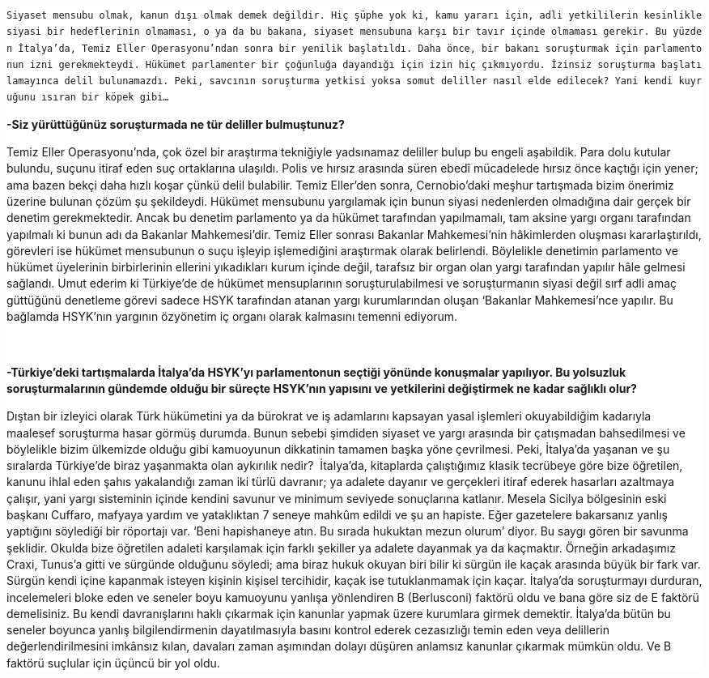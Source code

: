     Siyaset mensubu olmak, kanun dışı olmak demek değildir. Hiç şüphe yok ki, kamu yararı için, adli yetkililerin kesinlikle siyasi bir hedeflerinin olmaması, o ya da bu bakana, siyaset mensubuna karşı bir tavır içinde olmaması gerekir. Bu yüzden İtalya’da, Temiz Eller Operasyonu’ndan sonra bir yenilik başlatıldı. Daha önce, bir bakanı soruşturmak için parlamentonun izni gerekmekteydi. Hükümet parlamenter bir çoğunluğa dayandığı için izin hiç çıkmıyordu. İzinsiz soruşturma başlatılamayınca delil bulunamazdı. Peki, savcının soruşturma yetkisi yoksa somut deliller nasıl elde edilecek? Yani kendi kuyruğunu ısıran bir köpek gibi…
   </p>
   <p>
    <strong>
     -Siz yürüttüğünüz soruşturmada ne tür deliller bulmuştunuz?
    </strong>
   </p>
   <p>
    Temiz Eller Operasyonu’nda, çok özel bir araştırma tekniğiyle yadsınamaz deliller bulup bu engeli aşabildik. Para dolu kutular bulundu, suçunu itiraf eden suç ortaklarına ulaşıldı. Polis ve hırsız arasında süren ebedî mücadelede hırsız önce kaçtığı için yener; ama bazen bekçi daha hızlı koşar çünkü delil bulabilir. Temiz Eller’den sonra, Cernobio’daki meşhur tartışmada bizim önerimiz üzerine bulunan çözüm şu şekildeydi. Hükümet mensubunu yargılamak için bunun siyasi nedenlerden olmadığına dair gerçek bir denetim gerekmektedir. Ancak bu denetim parlamento ya da hükümet tarafından yapılmamalı, tam aksine yargı organı tarafından yapılmalı ki bunun adı da Bakanlar Mahkemesi’dir. Temiz Eller sonrası Bakanlar Mahkemesi’nin hâkimlerden oluşması kararlaştırıldı, görevleri ise hükümet mensubunun o suçu işleyip işlemediğini araştırmak olarak belirlendi. Böylelikle denetimin parlamento ve hükümet üyelerinin birbirlerinin ellerini yıkadıkları kurum içinde değil, tarafsız bir organ olan yargı tarafından yapılır hâle gelmesi sağlandı. Umut ederim ki Türkiye’de de hükümet mensuplarının soruşturulabilmesi ve soruşturmanın siyasi değil sırf adli amaç güttüğünü denetleme görevi sadece HSYK tarafından atanan yargı kurumlarından oluşan ‘Bakanlar Mahkemesi’nce yapılır. Bu bağlamda HSYK’nın yargının özyönetim iç organı olarak kalmasını temenni ediyorum.
   </p>
   <p>
    <img alt="" height="387" src="http://web.archive.org/web/20140329063721im_/http://medya.aksiyon.com.tr/aksiyon/2014/01/20/kapak-2.jpg"/>
   </p>
   <p>
    <strong>
     -Türkiye’deki tartışmalarda İtalya’da HSYK’yı parlamentonun seçtiği yönünde konuşmalar yapılıyor. Bu yolsuzluk soruşturmalarının gündemde olduğu bir süreçte HSYK’nın yapısını ve yetkilerini değiştirmek ne kadar sağlıklı olur?
    </strong>
   </p>
   <p>
    Dıştan bir izleyici olarak Türk hükümetini ya da bürokrat ve iş adamlarını kapsayan yasal işlemleri okuyabildiğim kadarıyla maalesef soruşturma hasar görmüş durumda. Bunun sebebi şimdiden siyaset ve yargı arasında bir çatışmadan bahsedilmesi ve böylelikle bizim ülkemizde olduğu gibi kamuoyunun dikkatinin tamamen başka yöne çevrilmesi. Peki, İtalya’da yaşanan ve şu sıralarda Türkiye’de biraz yaşanmakta olan aykırılık nedir?  İtalya’da, kitaplarda çalıştığımız klasik tecrübeye göre bize öğretilen, kanunu ihlal eden şahıs yakalandığı zaman iki türlü davranır; ya adalete dayanır ve gerçekleri itiraf ederek hasarları azaltmaya çalışır, yani yargı sisteminin içinde kendini savunur ve minimum seviyede sonuçlarına katlanır. Mesela Sicilya bölgesinin eski başkanı Cuffaro, mafyaya yardım ve yataklıktan 7 seneye mahkûm edildi ve şu an hapiste. Eğer gazetelere bakarsanız yanlış yaptığını söylediği bir röportajı var. ‘Beni hapishaneye atın. Bu sırada hukuktan mezun olurum’ diyor. Bu saygı gören bir savunma şeklidir. Okulda bize öğretilen adaleti karşılamak için farklı şekiller ya adalete dayanmak ya da kaçmaktır. Örneğin arkadaşımız Craxi, Tunus’a gitti ve sürgünde olduğunu söyledi; ama biraz hukuk okuyan biri bilir ki sürgün ile kaçak arasında büyük bir fark var. Sürgün kendi içine kapanmak isteyen kişinin kişisel tercihidir, kaçak ise tutuklanmamak için kaçar. İtalya’da soruşturmayı durduran, incelemeleri bloke eden ve seneler boyu kamuoyunu yanlışa yönlendiren B (Berlusconi) faktörü oldu ve bana göre siz de E faktörü demelisiniz. Bu kendi davranışlarını haklı çıkarmak için kanunlar yapmak üzere kurumlara girmek demektir. İtalya’da bütün bu seneler boyunca yanlış bilgilendirmenin dayatılmasıyla basını kontrol ederek cezasızlığı temin eden veya delillerin değerlendirilmesini imkânsız kılan, davaları zaman aşımından dolayı düşüren anlamsız kanunlar çıkarmak mümkün oldu. Ve B faktörü suçlular için üçüncü bir yol oldu.
   </p>
   <p>
    <strong>